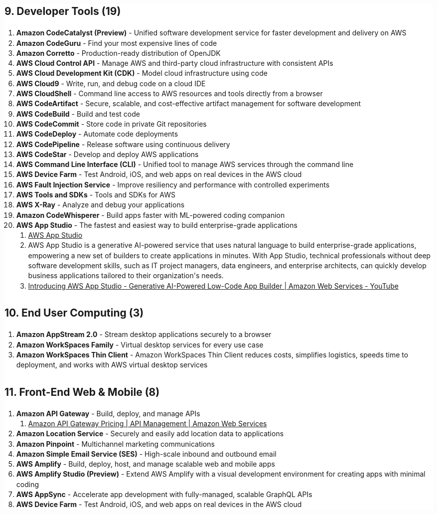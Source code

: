 ## 9. Developer Tools (19)

1. **Amazon CodeCatalyst (Preview)** - Unified software development service for faster development and delivery on AWS
2. **Amazon CodeGuru** - Find your most expensive lines of code
3. **Amazon Corretto** - Production-ready distribution of OpenJDK
4. **AWS Cloud Control API** - Manage AWS and third-party cloud infrastructure with consistent APIs
5. **AWS Cloud Development Kit (CDK)** - Model cloud infrastructure using code
6. **AWS Cloud9** - Write, run, and debug code on a cloud IDE
7. **AWS CloudShell** - Command line access to AWS resources and tools directly from a browser
8. **AWS CodeArtifact** - Secure, scalable, and cost-effective artifact management for software development
9. **AWS CodeBuild** - Build and test code
10. **AWS CodeCommit** - Store code in private Git repositories
11. **AWS CodeDeploy** - Automate code deployments
12. **AWS CodePipeline** - Release software using continuous delivery
13. **AWS CodeStar** - Develop and deploy AWS applications
14. **AWS Command Line Interface (CLI)** - Unified tool to manage AWS services through the command line
15. **AWS Device Farm** - Test Android, iOS, and web apps on real devices in the AWS cloud
16. **AWS Fault Injection Service** - Improve resiliency and performance with controlled experiments
17. **AWS Tools and SDKs** - Tools and SDKs for AWS
18. **AWS X-Ray** - Analyze and debug your applications
19. **Amazon CodeWhisperer** - Build apps faster with ML-powered coding companion
20. **AWS App Studio** - The fastest and easiest way to build enterprise-grade applications
    1. [AWS App Studio](https://aws.amazon.com/appstudio/)
    2. AWS App Studio is a generative AI-powered service that uses natural language to build enterprise-grade applications, empowering a new set of builders to create applications in minutes. With App Studio, technical professionals without deep software development skills, such as IT project managers, data engineers, and enterprise architects, can quickly develop business applications tailored to their organization's needs.
    3. [Introducing AWS App Studio - Generative AI-Powered Low-Code App Builder | Amazon Web Services - YouTube](https://www.youtube.com/watch?v=tCT5hnxehuA)

## 10. End User Computing (3)

1. **Amazon AppStream 2.0** - Stream desktop applications securely to a browser
2. **Amazon WorkSpaces Family** - Virtual desktop services for every use case
3. **Amazon WorkSpaces Thin Client** - Amazon WorkSpaces Thin Client reduces costs, simplifies logistics, speeds time to deployment, and works with AWS virtual desktop services

## 11. Front-End Web & Mobile (8)

1. **Amazon API Gateway** - Build, deploy, and manage APIs
    1. [Amazon API Gateway Pricing | API Management | Amazon Web Services](https://aws.amazon.com/api-gateway/pricing/)
2. **Amazon Location Service** - Securely and easily add location data to applications
3. **Amazon Pinpoint** - Multichannel marketing communications
4. **Amazon Simple Email Service (SES)** - High-scale inbound and outbound email
5. **AWS Amplify** - Build, deploy, host, and manage scalable web and mobile apps
6. **AWS Amplify Studio (Preview)** - Extend AWS Amplify with a visual development environment for creating apps with minimal coding
7. **AWS AppSync** - Accelerate app development with fully-managed, scalable GraphQL APIs
8. **AWS Device Farm** - Test Android, iOS, and web apps on real devices in the AWS cloud
